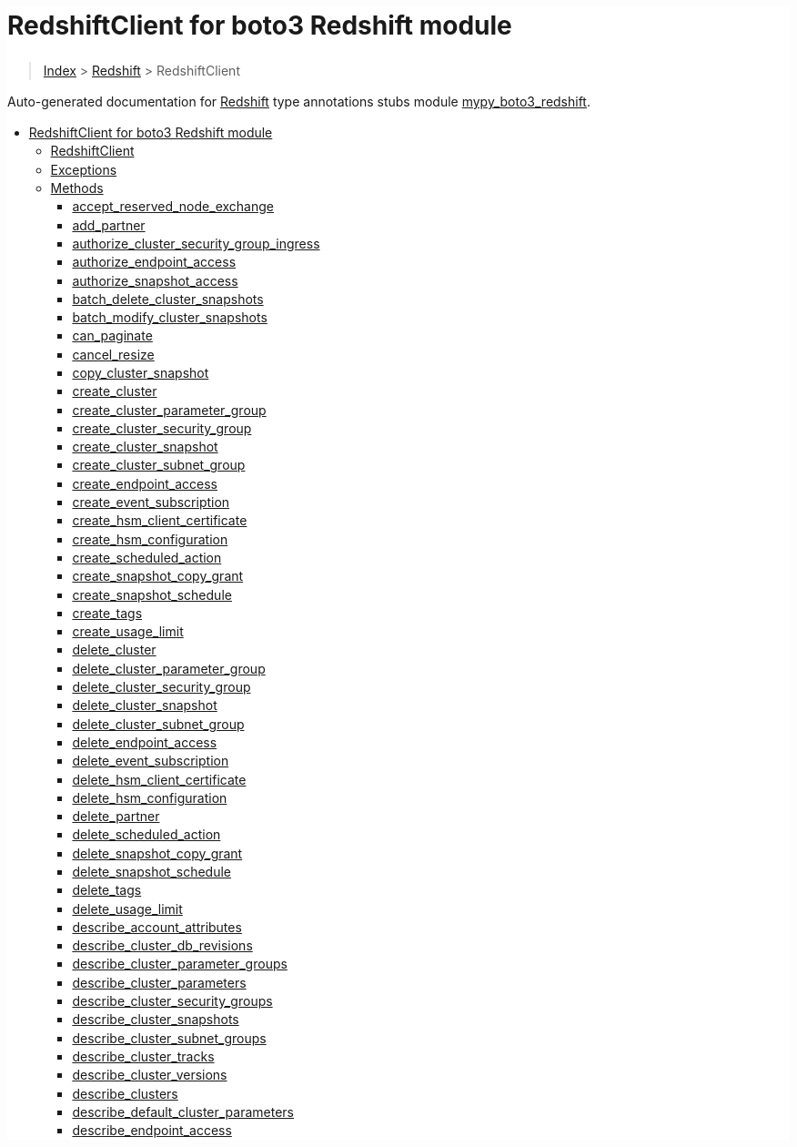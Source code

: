 # RedshiftClient for boto3 Redshift module

> [Index](../index.md) > [Redshift](./index.md) > RedshiftClient

Auto-generated documentation for [Redshift](https://boto3.amazonaws.com/v1/documentation/api/latest/reference/services/redshift.html#Redshift)
type annotations stubs module [mypy_boto3_redshift](https://pypi.org/project/mypy-boto3-redshift/).

- [RedshiftClient for boto3 Redshift module](#redshiftclient-for-boto3-redshift-module)
  - [RedshiftClient](#redshiftclient)
  - [Exceptions](#exceptions)
  - [Methods](#methods)
    - [accept_reserved_node_exchange](#accept_reserved_node_exchange)
    - [add_partner](#add_partner)
    - [authorize_cluster_security_group_ingress](#authorize_cluster_security_group_ingress)
    - [authorize_endpoint_access](#authorize_endpoint_access)
    - [authorize_snapshot_access](#authorize_snapshot_access)
    - [batch_delete_cluster_snapshots](#batch_delete_cluster_snapshots)
    - [batch_modify_cluster_snapshots](#batch_modify_cluster_snapshots)
    - [can_paginate](#can_paginate)
    - [cancel_resize](#cancel_resize)
    - [copy_cluster_snapshot](#copy_cluster_snapshot)
    - [create_cluster](#create_cluster)
    - [create_cluster_parameter_group](#create_cluster_parameter_group)
    - [create_cluster_security_group](#create_cluster_security_group)
    - [create_cluster_snapshot](#create_cluster_snapshot)
    - [create_cluster_subnet_group](#create_cluster_subnet_group)
    - [create_endpoint_access](#create_endpoint_access)
    - [create_event_subscription](#create_event_subscription)
    - [create_hsm_client_certificate](#create_hsm_client_certificate)
    - [create_hsm_configuration](#create_hsm_configuration)
    - [create_scheduled_action](#create_scheduled_action)
    - [create_snapshot_copy_grant](#create_snapshot_copy_grant)
    - [create_snapshot_schedule](#create_snapshot_schedule)
    - [create_tags](#create_tags)
    - [create_usage_limit](#create_usage_limit)
    - [delete_cluster](#delete_cluster)
    - [delete_cluster_parameter_group](#delete_cluster_parameter_group)
    - [delete_cluster_security_group](#delete_cluster_security_group)
    - [delete_cluster_snapshot](#delete_cluster_snapshot)
    - [delete_cluster_subnet_group](#delete_cluster_subnet_group)
    - [delete_endpoint_access](#delete_endpoint_access)
    - [delete_event_subscription](#delete_event_subscription)
    - [delete_hsm_client_certificate](#delete_hsm_client_certificate)
    - [delete_hsm_configuration](#delete_hsm_configuration)
    - [delete_partner](#delete_partner)
    - [delete_scheduled_action](#delete_scheduled_action)
    - [delete_snapshot_copy_grant](#delete_snapshot_copy_grant)
    - [delete_snapshot_schedule](#delete_snapshot_schedule)
    - [delete_tags](#delete_tags)
    - [delete_usage_limit](#delete_usage_limit)
    - [describe_account_attributes](#describe_account_attributes)
    - [describe_cluster_db_revisions](#describe_cluster_db_revisions)
    - [describe_cluster_parameter_groups](#describe_cluster_parameter_groups)
    - [describe_cluster_parameters](#describe_cluster_parameters)
    - [describe_cluster_security_groups](#describe_cluster_security_groups)
    - [describe_cluster_snapshots](#describe_cluster_snapshots)
    - [describe_cluster_subnet_groups](#describe_cluster_subnet_groups)
    - [describe_cluster_tracks](#describe_cluster_tracks)
    - [describe_cluster_versions](#describe_cluster_versions)
    - [describe_clusters](#describe_clusters)
    - [describe_default_cluster_parameters](#describe_default_cluster_parameters)
    - [describe_endpoint_access](#describe_endpoint_access)